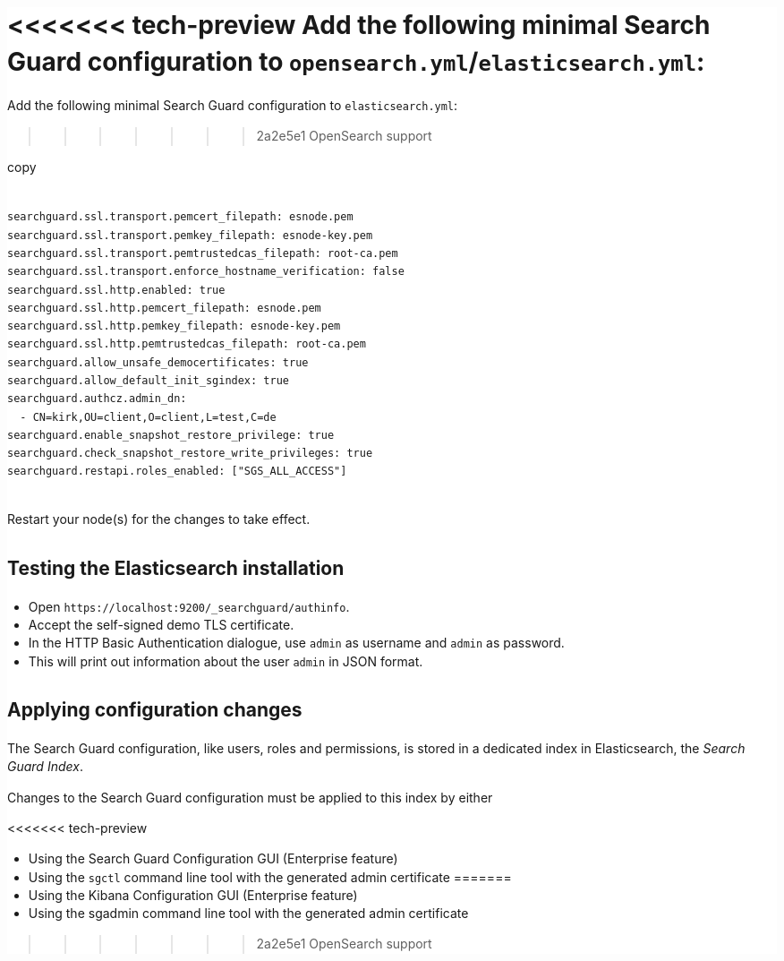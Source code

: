 <<<<<<< tech-preview
Add the following minimal Search Guard configuration to `opensearch.yml`/`elasticsearch.yml`:
=======
Add the following minimal Search Guard configuration to `elasticsearch.yml`:
>>>>>>> 2a2e5e1 OpenSearch support

<div class="code-highlight " data-label="">
<span class="js-copy-to-clipboard copy-code">copy</span> 
<pre class="language-yml">
<code class=" js-code language-markup">
searchguard.ssl.transport.pemcert_filepath: esnode.pem
searchguard.ssl.transport.pemkey_filepath: esnode-key.pem
searchguard.ssl.transport.pemtrustedcas_filepath: root-ca.pem
searchguard.ssl.transport.enforce_hostname_verification: false
searchguard.ssl.http.enabled: true
searchguard.ssl.http.pemcert_filepath: esnode.pem
searchguard.ssl.http.pemkey_filepath: esnode-key.pem
searchguard.ssl.http.pemtrustedcas_filepath: root-ca.pem
searchguard.allow_unsafe_democertificates: true
searchguard.allow_default_init_sgindex: true
searchguard.authcz.admin_dn:
  - CN=kirk,OU=client,O=client,L=test,C=de
searchguard.enable_snapshot_restore_privilege: true
searchguard.check_snapshot_restore_write_privileges: true
searchguard.restapi.roles_enabled: ["SGS_ALL_ACCESS"]
</code>
</pre>
</div>

Restart your node(s) for the changes to take effect.

## Testing the Elasticsearch installation

* Open ``https://localhost:9200/_searchguard/authinfo``.
* Accept the self-signed demo TLS certificate.
* In the HTTP Basic Authentication dialogue, use ``admin`` as username and ``admin`` as password.
* This will print out information about the user ``admin`` in JSON format.

## Applying configuration changes

The Search Guard configuration, like users, roles and permissions, is stored in a dedicated index in Elasticsearch, the *Search Guard Index*. 

Changes to the Search Guard configuration must be applied to this index by either

<<<<<<< tech-preview
* Using the Search Guard Configuration GUI (Enterprise feature)
* Using the `sgctl` command line tool with the generated admin certificate
=======
* Using the Kibana Configuration GUI (Enterprise feature)
* Using the sgadmin command line tool with the generated admin certificate
>>>>>>> 2a2e5e1 OpenSearch support
